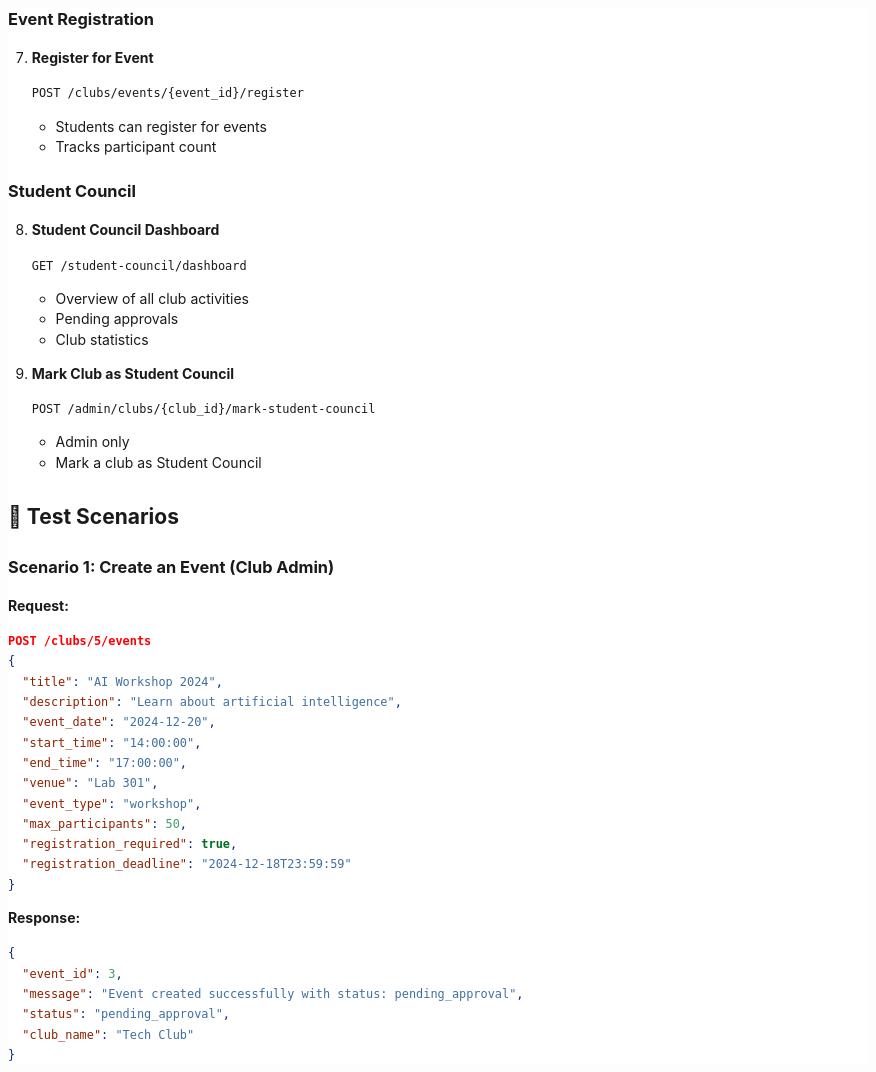 ### Event Registration

7. **Register for Event**
   ```
   POST /clubs/events/{event_id}/register
   ```
   - Students can register for events
   - Tracks participant count

### Student Council

8. **Student Council Dashboard**
   ```
   GET /student-council/dashboard
   ```
   - Overview of all club activities
   - Pending approvals
   - Club statistics

9. **Mark Club as Student Council**
   ```
   POST /admin/clubs/{club_id}/mark-student-council
   ```
   - Admin only
   - Mark a club as Student Council

## 🧪 Test Scenarios

### Scenario 1: Create an Event (Club Admin)

**Request:**
```json
POST /clubs/5/events
{
  "title": "AI Workshop 2024",
  "description": "Learn about artificial intelligence",
  "event_date": "2024-12-20",
  "start_time": "14:00:00",
  "end_time": "17:00:00",
  "venue": "Lab 301",
  "event_type": "workshop",
  "max_participants": 50,
  "registration_required": true,
  "registration_deadline": "2024-12-18T23:59:59"
}
```

**Response:**
```json
{
  "event_id": 3,
  "message": "Event created successfully with status: pending_approval",
  "status": "pending_approval",
  "club_name": "Tech Club"
}
```
